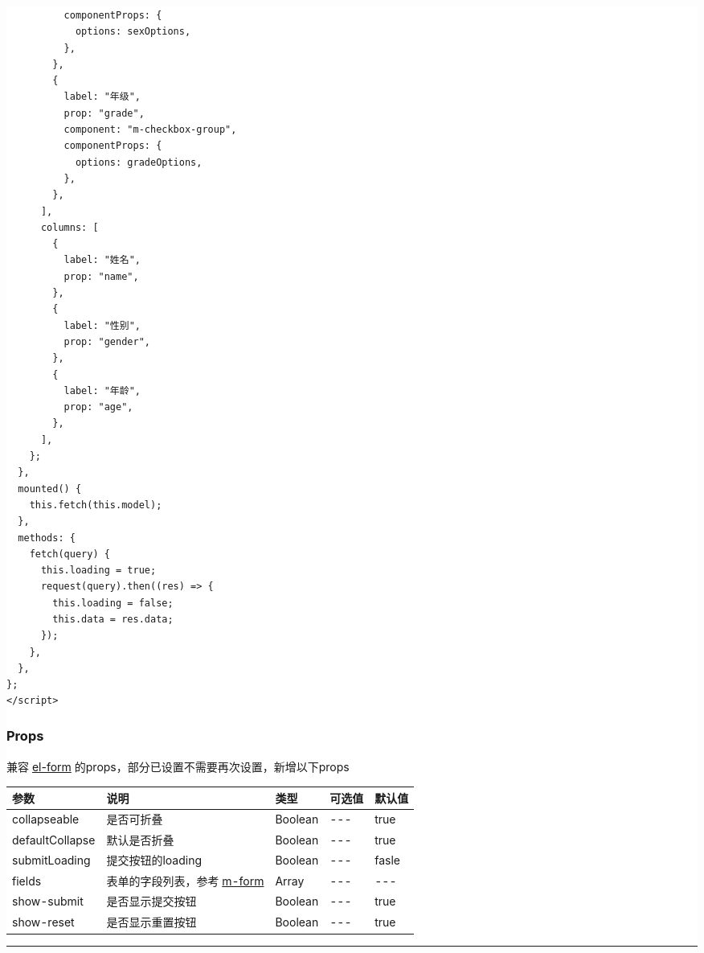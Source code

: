 ```vue
          componentProps: {
            options: sexOptions,
          },
        },
        {
          label: "年级",
          prop: "grade",
          component: "m-checkbox-group",
          componentProps: {
            options: gradeOptions,
          },
        },
      ],
      columns: [
        {
          label: "姓名",
          prop: "name",
        },
        {
          label: "性别",
          prop: "gender",
        },
        {
          label: "年龄",
          prop: "age",
        },
      ],
    };
  },
  mounted() {
    this.fetch(this.model);
  },
  methods: {
    fetch(query) {
      this.loading = true;
      request(query).then((res) => {
        this.loading = false;
        this.data = res.data;
      });
    },
  },
};
</script>

```

### Props

兼容 [el-form](https://element.eleme.cn/#/zh-CN/component/form) 的props，部分已设置不需要再次设置，新增以下props


| 参数 | 说明 | 类型 | 可选值 | 默认值 |
| :---- | :---- | :---- | :---- | :---- | 
| collapseable | 是否可折叠 | Boolean | --- | true |
| defaultCollapse | 默认是否折叠 | Boolean | --- | true |
| submitLoading | 提交按钮的loading | Boolean | --- | fasle |
| fields | 表单的字段列表，参考 [m-form](#/Components/m-form) | Array | --- | --- |
| show-submit | 是否显示提交按钮 | Boolean | --- | true |
| show-reset | 是否显示重置按钮 | Boolean | --- | true |

---